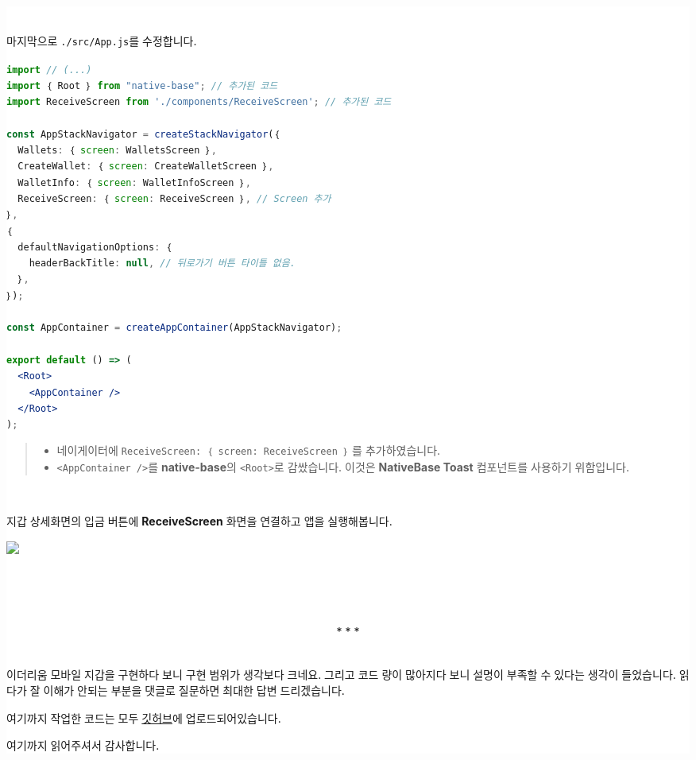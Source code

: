 &nbsp;

마지막으로 `./src/App.js`를 수정합니다.

```jsx
import // (...)
import ｛ Root ｝ from "native-base"; // 추가된 코드
import ReceiveScreen from './components/ReceiveScreen'; // 추가된 코드

const AppStackNavigator = createStackNavigator(｛
  Wallets: ｛ screen: WalletsScreen ｝,
  CreateWallet: ｛ screen: CreateWalletScreen ｝,
  WalletInfo: ｛ screen: WalletInfoScreen ｝,
  ReceiveScreen: ｛ screen: ReceiveScreen ｝, // Screen 추가
｝, 
｛
  defaultNavigationOptions: ｛
    headerBackTitle: null, // 뒤로가기 버튼 타이틀 없음.
  ｝,
｝);

const AppContainer = createAppContainer(AppStackNavigator);

export default () => (
  <Root>
    <AppContainer />
  </Root>
);  
```

>* 네이게이터에 `ReceiveScreen: ｛ screen: ReceiveScreen ｝` 를 추가하였습니다.
>* `<AppContainer />`를 **native-base**의 `<Root>`로 감쌌습니다. 이것은 **NativeBase Toast** 컴포넌트를 사용하기 위함입니다.

&nbsp;

지갑 상세화면의 입금 버튼에 **ReceiveScreen** 화면을 연결하고 앱을 실행해봅니다.



![](https://cdn.steemitimages.com/DQmNUcemcLrFH1GxcSoDpqcJ3rRBdgxGsE5HpcztoYJjxLn/2019-02-09％2011-43-30.2019-02-09％2011_44_51.gif)



&nbsp;

<br><center>* * *</center><br>

이더리움 모바일 지갑을 구현하다 보니 구현 범위가 생각보다 크네요. 그리고 코드 량이 많아지다 보니 설명이 부족할 수 있다는 생각이 들었습니다. 읽다가 잘 이해가 안되는 부분을 댓글로 질문하면 최대한 답변 드리겠습니다.

여기까지 작업한 코드는 모두 [깃허브](https://github.com/anpigon/rn_ethereum_wallet/tree/9fb73aa614bfbe3f9b9fbdd6a1909b84a50a0a0b)에 업로드되어있습니다.

여기까지 읽어주셔서 감사합니다.